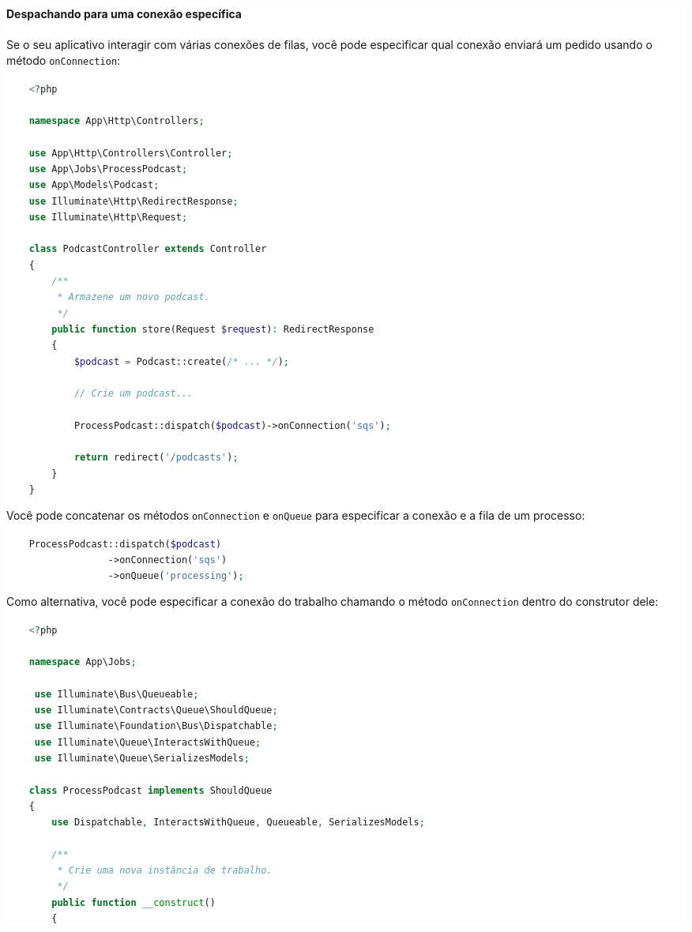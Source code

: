 <a name="dispatching-to-a-particular-connection"></a>
#### Despachando para uma conexão específica

Se o seu aplicativo interagir com várias conexões de filas, você pode especificar qual conexão enviará um pedido usando o método `onConnection`:

```php
    <?php

    namespace App\Http\Controllers;

    use App\Http\Controllers\Controller;
    use App\Jobs\ProcessPodcast;
    use App\Models\Podcast;
    use Illuminate\Http\RedirectResponse;
    use Illuminate\Http\Request;

    class PodcastController extends Controller
    {
        /**
         * Armazene um novo podcast.
         */
        public function store(Request $request): RedirectResponse
        {
            $podcast = Podcast::create(/* ... */);

            // Crie um podcast...

            ProcessPodcast::dispatch($podcast)->onConnection('sqs');

            return redirect('/podcasts');
        }
    }
```

Você pode concatenar os métodos `onConnection` e `onQueue` para especificar a conexão e a fila de um processo:

```php
    ProcessPodcast::dispatch($podcast)
                  ->onConnection('sqs')
                  ->onQueue('processing');
```

Como alternativa, você pode especificar a conexão do trabalho chamando o método `onConnection` dentro do construtor dele:

```php
    <?php

    namespace App\Jobs;

     use Illuminate\Bus\Queueable;
     use Illuminate\Contracts\Queue\ShouldQueue;
     use Illuminate\Foundation\Bus\Dispatchable;
     use Illuminate\Queue\InteractsWithQueue;
     use Illuminate\Queue\SerializesModels;

    class ProcessPodcast implements ShouldQueue
    {
        use Dispatchable, InteractsWithQueue, Queueable, SerializesModels;

        /**
         * Crie uma nova instância de trabalho.
         */
        public function __construct()
        {
```
